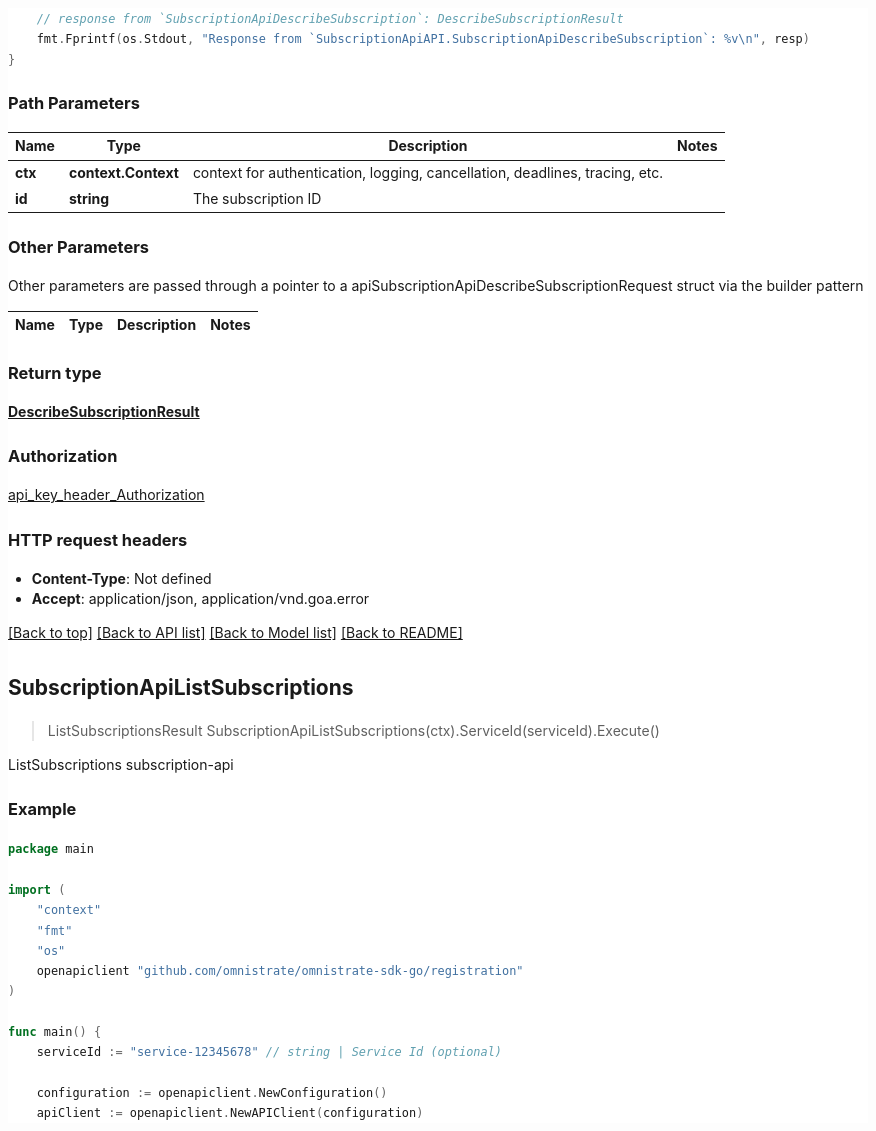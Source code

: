 ```go
	// response from `SubscriptionApiDescribeSubscription`: DescribeSubscriptionResult
	fmt.Fprintf(os.Stdout, "Response from `SubscriptionApiAPI.SubscriptionApiDescribeSubscription`: %v\n", resp)
}
```

### Path Parameters


Name | Type | Description  | Notes
------------- | ------------- | ------------- | -------------
**ctx** | **context.Context** | context for authentication, logging, cancellation, deadlines, tracing, etc.
**id** | **string** | The subscription ID | 

### Other Parameters

Other parameters are passed through a pointer to a apiSubscriptionApiDescribeSubscriptionRequest struct via the builder pattern


Name | Type | Description  | Notes
------------- | ------------- | ------------- | -------------


### Return type

[**DescribeSubscriptionResult**](DescribeSubscriptionResult.md)

### Authorization

[api_key_header_Authorization](../README.md#api_key_header_Authorization)

### HTTP request headers

- **Content-Type**: Not defined
- **Accept**: application/json, application/vnd.goa.error

[[Back to top]](#) [[Back to API list]](../README.md#documentation-for-api-endpoints)
[[Back to Model list]](../README.md#documentation-for-models)
[[Back to README]](../README.md)


## SubscriptionApiListSubscriptions

> ListSubscriptionsResult SubscriptionApiListSubscriptions(ctx).ServiceId(serviceId).Execute()

ListSubscriptions subscription-api

### Example

```go
package main

import (
	"context"
	"fmt"
	"os"
	openapiclient "github.com/omnistrate/omnistrate-sdk-go/registration"
)

func main() {
	serviceId := "service-12345678" // string | Service Id (optional)

	configuration := openapiclient.NewConfiguration()
	apiClient := openapiclient.NewAPIClient(configuration)
```
